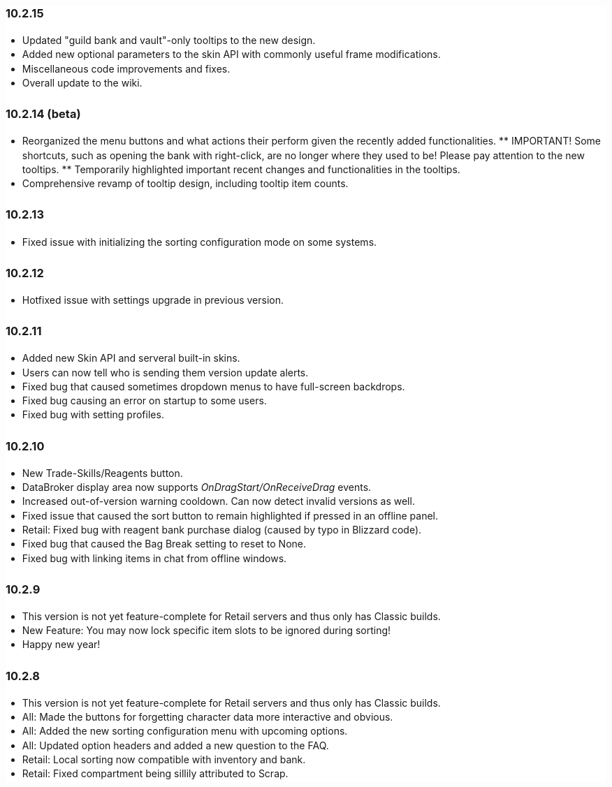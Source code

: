 ### 10.2.15
* Updated "guild bank and vault"-only tooltips to the new design.
* Added new optional parameters to the skin API with commonly useful frame modifications.
* Miscellaneous  code improvements and fixes.
* Overall update to the wiki.

### 10.2.14 (beta)
* Reorganized the menu buttons and what actions their perform given the recently added functionalities.
	** IMPORTANT! Some shortcuts, such as opening the bank with right-click, are no longer where they used to be! Please pay attention to the new tooltips.
	** Temporarily highlighted important recent changes and functionalities in the tooltips.
* Comprehensive revamp of tooltip design, including tooltip item counts.

### 10.2.13
* Fixed issue with initializing the sorting configuration mode on some systems.

### 10.2.12
* Hotfixed issue with settings upgrade in previous version.

### 10.2.11
* Added new Skin API and serveral built-in skins.
* Users can now tell who is sending them version update alerts.
* Fixed bug that caused sometimes dropdown menus to have full-screen backdrops.
* Fixed bug causing an error on startup to some users.
* Fixed bug with setting profiles.

### 10.2.10
* New Trade-Skills/Reagents button.
* DataBroker display area now supports _OnDragStart/OnReceiveDrag_ events.
* Increased out-of-version warning cooldown. Can now detect invalid versions as well.
* Fixed issue that caused the sort button to remain highlighted if pressed in an offline panel.
* Retail: Fixed bug with reagent bank purchase dialog (caused by typo in Blizzard code).
* Fixed bug that caused the Bag Break setting to reset to None.
* Fixed bug with linking items in chat from offline windows.

### 10.2.9
* This version is not yet feature-complete for Retail servers and thus only has Classic builds.
* New Feature: You may now lock specific item slots to be ignored during sorting!
* Happy new year!

### 10.2.8
* This version is not yet feature-complete for Retail servers and thus only has Classic builds.
* All: Made the buttons for forgetting character data more interactive and obvious.
* All: Added the new sorting configuration menu with upcoming options.
* All: Updated option headers and added a new question to the FAQ.
* Retail: Local sorting now compatible with inventory and bank.
* Retail: Fixed compartment being sillily attributed to Scrap.
